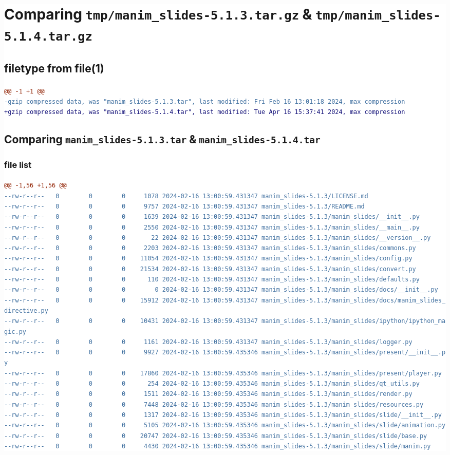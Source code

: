 # Comparing `tmp/manim_slides-5.1.3.tar.gz` & `tmp/manim_slides-5.1.4.tar.gz`

## filetype from file(1)

```diff
@@ -1 +1 @@
-gzip compressed data, was "manim_slides-5.1.3.tar", last modified: Fri Feb 16 13:01:18 2024, max compression
+gzip compressed data, was "manim_slides-5.1.4.tar", last modified: Tue Apr 16 15:37:41 2024, max compression
```

## Comparing `manim_slides-5.1.3.tar` & `manim_slides-5.1.4.tar`

### file list

```diff
@@ -1,56 +1,56 @@
--rw-r--r--   0        0        0     1078 2024-02-16 13:00:59.431347 manim_slides-5.1.3/LICENSE.md
--rw-r--r--   0        0        0     9757 2024-02-16 13:00:59.431347 manim_slides-5.1.3/README.md
--rw-r--r--   0        0        0     1639 2024-02-16 13:00:59.431347 manim_slides-5.1.3/manim_slides/__init__.py
--rw-r--r--   0        0        0     2550 2024-02-16 13:00:59.431347 manim_slides-5.1.3/manim_slides/__main__.py
--rw-r--r--   0        0        0       22 2024-02-16 13:00:59.431347 manim_slides-5.1.3/manim_slides/__version__.py
--rw-r--r--   0        0        0     2203 2024-02-16 13:00:59.431347 manim_slides-5.1.3/manim_slides/commons.py
--rw-r--r--   0        0        0    11054 2024-02-16 13:00:59.431347 manim_slides-5.1.3/manim_slides/config.py
--rw-r--r--   0        0        0    21534 2024-02-16 13:00:59.431347 manim_slides-5.1.3/manim_slides/convert.py
--rw-r--r--   0        0        0      110 2024-02-16 13:00:59.431347 manim_slides-5.1.3/manim_slides/defaults.py
--rw-r--r--   0        0        0        0 2024-02-16 13:00:59.431347 manim_slides-5.1.3/manim_slides/docs/__init__.py
--rw-r--r--   0        0        0    15912 2024-02-16 13:00:59.431347 manim_slides-5.1.3/manim_slides/docs/manim_slides_directive.py
--rw-r--r--   0        0        0    10431 2024-02-16 13:00:59.431347 manim_slides-5.1.3/manim_slides/ipython/ipython_magic.py
--rw-r--r--   0        0        0     1161 2024-02-16 13:00:59.431347 manim_slides-5.1.3/manim_slides/logger.py
--rw-r--r--   0        0        0     9927 2024-02-16 13:00:59.435346 manim_slides-5.1.3/manim_slides/present/__init__.py
--rw-r--r--   0        0        0    17860 2024-02-16 13:00:59.435346 manim_slides-5.1.3/manim_slides/present/player.py
--rw-r--r--   0        0        0      254 2024-02-16 13:00:59.435346 manim_slides-5.1.3/manim_slides/qt_utils.py
--rw-r--r--   0        0        0     1511 2024-02-16 13:00:59.435346 manim_slides-5.1.3/manim_slides/render.py
--rw-r--r--   0        0        0     7448 2024-02-16 13:00:59.435346 manim_slides-5.1.3/manim_slides/resources.py
--rw-r--r--   0        0        0     1317 2024-02-16 13:00:59.435346 manim_slides-5.1.3/manim_slides/slide/__init__.py
--rw-r--r--   0        0        0     5105 2024-02-16 13:00:59.435346 manim_slides-5.1.3/manim_slides/slide/animation.py
--rw-r--r--   0        0        0    20747 2024-02-16 13:00:59.435346 manim_slides-5.1.3/manim_slides/slide/base.py
--rw-r--r--   0        0        0     4430 2024-02-16 13:00:59.435346 manim_slides-5.1.3/manim_slides/slide/manim.py
```
